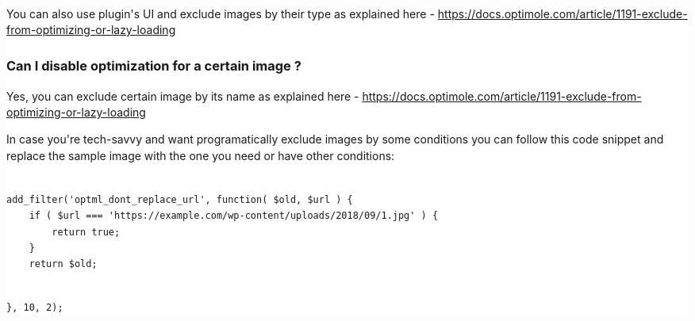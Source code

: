 You can also use plugin's UI and exclude images by their type as explained here - https://docs.optimole.com/article/1191-exclude-from-optimizing-or-lazy-loading

### Can I disable optimization for a certain image ? ###

Yes, you can exclude certain image by its name as explained here - https://docs.optimole.com/article/1191-exclude-from-optimizing-or-lazy-loading

In case you're tech-savvy and want programatically exclude images by some conditions you can follow this code snippet and replace the sample image with the one you need or have other conditions:

<code>
add_filter('optml_dont_replace_url', function( $old, $url ) {
	if ( $url === 'https://example.com/wp-content/uploads/2018/09/1.jpg' ) {
		return true;
	}
	return $old;

}, 10, 2);
</code>
